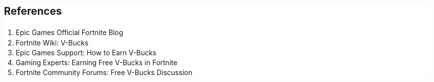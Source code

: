 ## References

1. Epic Games Official Fortnite Blog
2. Fortnite Wiki: V-Bucks
3. Epic Games Support: How to Earn V-Bucks
4. Gaming Experts: Earning Free V-Bucks in Fortnite
5. Fortnite Community Forums: Free V-Bucks Discussion
